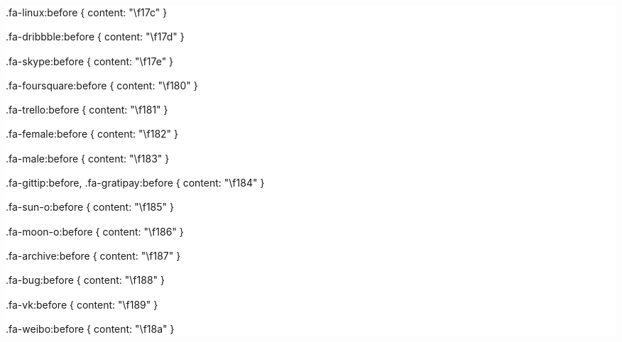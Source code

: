 .fa-linux:before {
    content: "\f17c"
}

.fa-dribbble:before {
    content: "\f17d"
}

.fa-skype:before {
    content: "\f17e"
}

.fa-foursquare:before {
    content: "\f180"
}

.fa-trello:before {
    content: "\f181"
}

.fa-female:before {
    content: "\f182"
}

.fa-male:before {
    content: "\f183"
}

.fa-gittip:before,
.fa-gratipay:before {
    content: "\f184"
}

.fa-sun-o:before {
    content: "\f185"
}

.fa-moon-o:before {
    content: "\f186"
}

.fa-archive:before {
    content: "\f187"
}

.fa-bug:before {
    content: "\f188"
}

.fa-vk:before {
    content: "\f189"
}

.fa-weibo:before {
    content: "\f18a"
}
